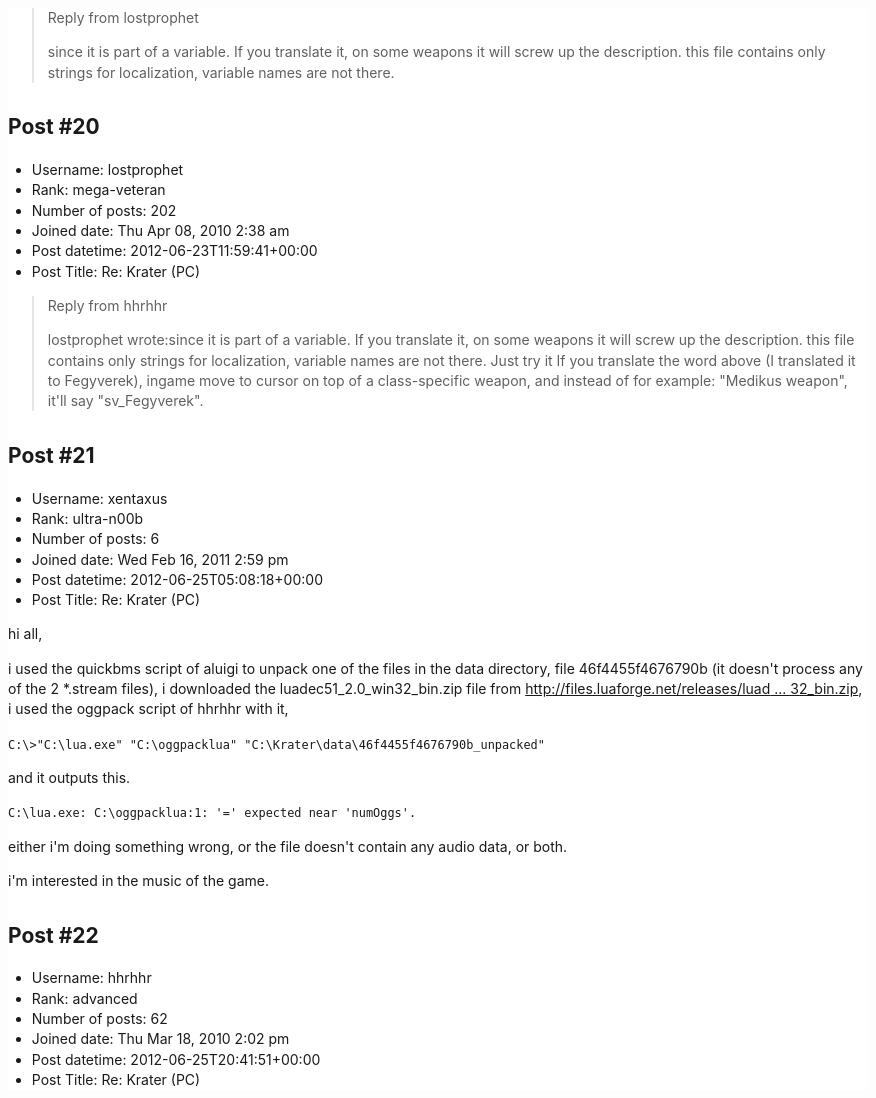 > Reply from lostprophet
>
> since it is part of a variable. If you translate it, on some weapons it will screw up the description.
this file contains only strings for localization, variable names are not there.
## Post #20
- Username: lostprophet
- Rank: mega-veteran
- Number of posts: 202
- Joined date: Thu Apr 08, 2010 2:38 am
- Post datetime: 2012-06-23T11:59:41+00:00
- Post Title: Re: Krater (PC)

> Reply from hhrhhr
>
> lostprophet wrote:since it is part of a variable. If you translate it, on some weapons it will screw up the description.
this file contains only strings for localization, variable names are not there.
Just try it 
If you translate the word above (I translated it to Fegyverek), ingame move to cursor on top of a class-specific weapon, and instead of for example: "Medikus weapon", it'll say "sv_Fegyverek".
## Post #21
- Username: xentaxus
- Rank: ultra-n00b
- Number of posts: 6
- Joined date: Wed Feb 16, 2011 2:59 pm
- Post datetime: 2012-06-25T05:08:18+00:00
- Post Title: Re: Krater (PC)

hi all,

i used the quickbms script of aluigi to unpack one of the files in the data directory, file 46f4455f4676790b (it doesn't process any of the 2 *.stream files), i downloaded the luadec51_2.0_win32_bin.zip file from [http://files.luaforge.net/releases/luad ... 32_bin.zip](http://files.luaforge.net/releases/luadec51/luadec51-win32-bin/LuaDec5.1binaryforwin32/luadec51_2.0_win32_bin.zip), i used the oggpack script of hhrhhr with it, 
```
C:\>"C:\lua.exe" "C:\oggpacklua" "C:\Krater\data\46f4455f4676790b_unpacked"
```
 and it outputs this. 
```
C:\lua.exe: C:\oggpacklua:1: '=' expected near 'numOggs'.
```


either i'm doing something wrong, or the file doesn't contain any audio data, or both.

i'm interested in the music of the game.
## Post #22
- Username: hhrhhr
- Rank: advanced
- Number of posts: 62
- Joined date: Thu Mar 18, 2010 2:02 pm
- Post datetime: 2012-06-25T20:41:51+00:00
- Post Title: Re: Krater (PC)
